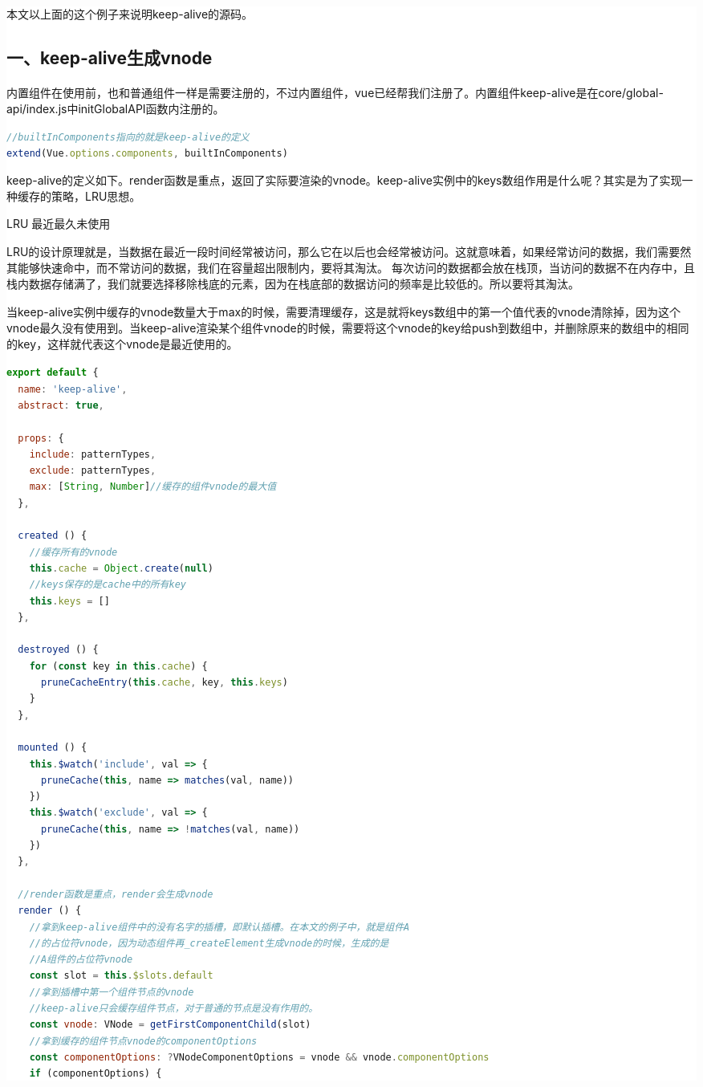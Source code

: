 本文以上面的这个例子来说明keep-alive的源码。

## 一、keep-alive生成vnode

内置组件在使用前，也和普通组件一样是需要注册的，不过内置组件，vue已经帮我们注册了。内置组件keep-alive是在core/global-api/index.js中initGlobalAPI函数内注册的。

```JavaScript
//builtInComponents指向的就是keep-alive的定义
extend(Vue.options.components, builtInComponents)
```

keep-alive的定义如下。render函数是重点，返回了实际要渲染的vnode。keep-alive实例中的keys数组作用是什么呢？其实是为了实现一种缓存的策略，LRU思想。

LRU 最近最久未使用

 LRU的设计原理就是，当数据在最近一段时间经常被访问，那么它在以后也会经常被访问。这就意味着，如果经常访问的数据，我们需要然其能够快速命中，而不常访问的数据，我们在容量超出限制内，要将其淘汰。  每次访问的数据都会放在栈顶，当访问的数据不在内存中，且栈内数据存储满了，我们就要选择移除栈底的元素，因为在栈底部的数据访问的频率是比较低的。所以要将其淘汰。 

当keep-alive实例中缓存的vnode数量大于max的时候，需要清理缓存，这是就将keys数组中的第一个值代表的vnode清除掉，因为这个vnode最久没有使用到。当keep-alive渲染某个组件vnode的时候，需要将这个vnode的key给push到数组中，并删除原来的数组中的相同的key，这样就代表这个vnode是最近使用的。

```JavaScript
export default {
  name: 'keep-alive',
  abstract: true,

  props: {
    include: patternTypes,
    exclude: patternTypes,
    max: [String, Number]//缓存的组件vnode的最大值
  },

  created () {
    //缓存所有的vnode
    this.cache = Object.create(null)
    //keys保存的是cache中的所有key
    this.keys = []
  },

  destroyed () {
    for (const key in this.cache) {
      pruneCacheEntry(this.cache, key, this.keys)
    }
  },

  mounted () {
    this.$watch('include', val => {
      pruneCache(this, name => matches(val, name))
    })
    this.$watch('exclude', val => {
      pruneCache(this, name => !matches(val, name))
    })
  },

  //render函数是重点，render会生成vnode
  render () {
    //拿到keep-alive组件中的没有名字的插槽，即默认插槽。在本文的例子中，就是组件A
    //的占位符vnode，因为动态组件再_createElement生成vnode的时候，生成的是
    //A组件的占位符vnode
    const slot = this.$slots.default
    //拿到插槽中第一个组件节点的vnode
    //keep-alive只会缓存组件节点，对于普通的节点是没有作用的。
    const vnode: VNode = getFirstComponentChild(slot)
    //拿到缓存的组件节点vnode的componentOptions
    const componentOptions: ?VNodeComponentOptions = vnode && vnode.componentOptions
    if (componentOptions) {
```
